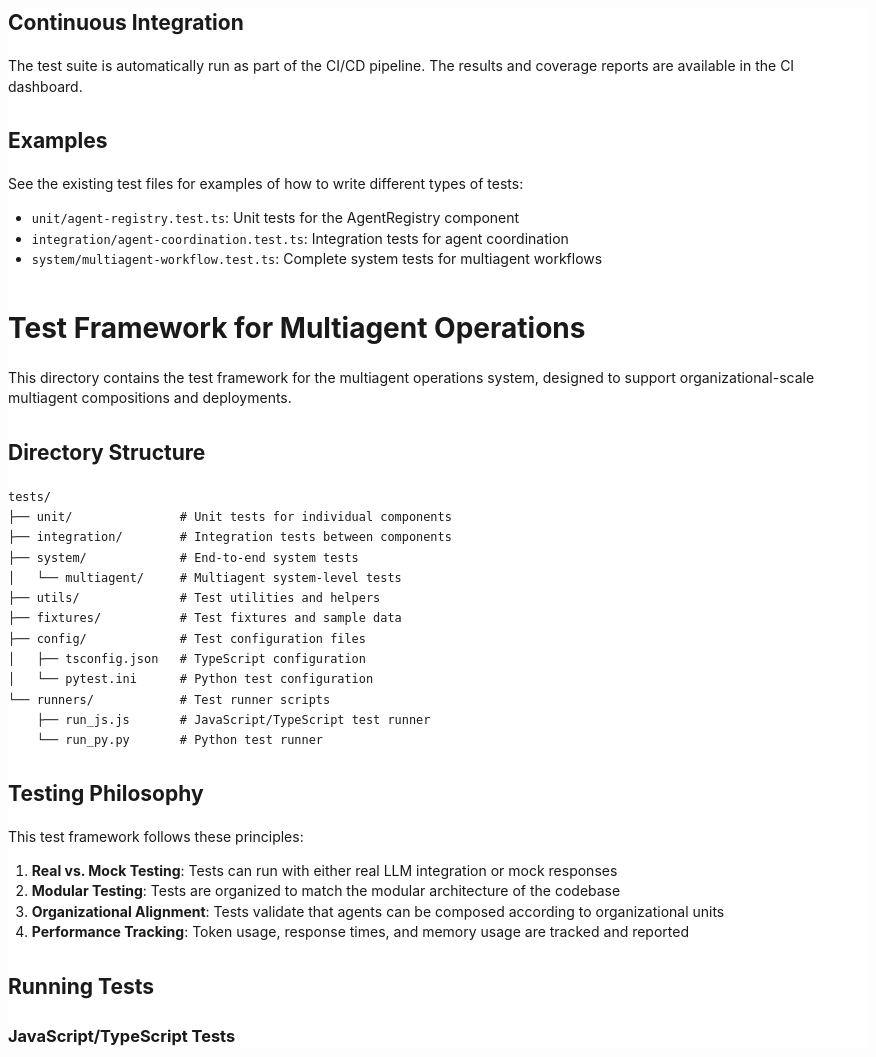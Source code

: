 ## Continuous Integration

The test suite is automatically run as part of the CI/CD pipeline. The results and coverage reports are available in the CI dashboard.

## Examples

See the existing test files for examples of how to write different types of tests:

- `unit/agent-registry.test.ts`: Unit tests for the AgentRegistry component
- `integration/agent-coordination.test.ts`: Integration tests for agent coordination
- `system/multiagent-workflow.test.ts`: Complete system tests for multiagent workflows

# Test Framework for Multiagent Operations

This directory contains the test framework for the multiagent operations system, designed to support organizational-scale multiagent compositions and deployments.

## Directory Structure

```
tests/
├── unit/               # Unit tests for individual components
├── integration/        # Integration tests between components
├── system/             # End-to-end system tests
│   └── multiagent/     # Multiagent system-level tests
├── utils/              # Test utilities and helpers
├── fixtures/           # Test fixtures and sample data
├── config/             # Test configuration files
│   ├── tsconfig.json   # TypeScript configuration
│   └── pytest.ini      # Python test configuration
└── runners/            # Test runner scripts
    ├── run_js.js       # JavaScript/TypeScript test runner
    └── run_py.py       # Python test runner
```

## Testing Philosophy

This test framework follows these principles:

1. **Real vs. Mock Testing**: Tests can run with either real LLM integration or mock responses
2. **Modular Testing**: Tests are organized to match the modular architecture of the codebase
3. **Organizational Alignment**: Tests validate that agents can be composed according to organizational units
4. **Performance Tracking**: Token usage, response times, and memory usage are tracked and reported

## Running Tests

### JavaScript/TypeScript Tests
